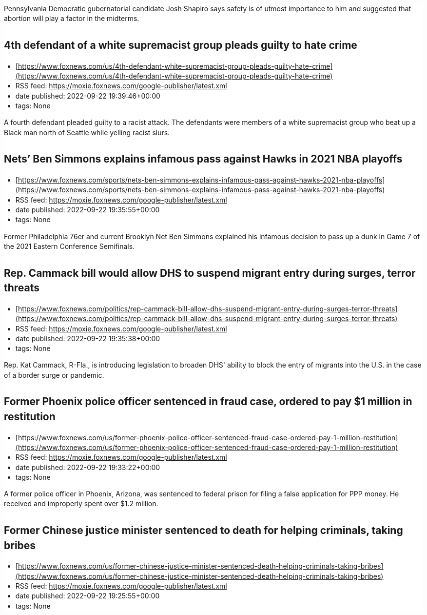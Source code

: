 Pennsylvania Democratic gubernatorial candidate Josh Shapiro says safety is of utmost importance to him and suggested that abortion will play a factor in the midterms.

## 4th defendant of a white supremacist group pleads guilty to hate crime
 - [https://www.foxnews.com/us/4th-defendant-white-supremacist-group-pleads-guilty-hate-crime](https://www.foxnews.com/us/4th-defendant-white-supremacist-group-pleads-guilty-hate-crime)
 - RSS feed: https://moxie.foxnews.com/google-publisher/latest.xml
 - date published: 2022-09-22 19:39:46+00:00
 - tags: None

A fourth defendant pleaded guilty to a racist attack. The defendants were members of a white supremacist group who beat up a Black man north of Seattle while yelling racist slurs.

## Nets’ Ben Simmons explains infamous pass against Hawks in 2021 NBA playoffs
 - [https://www.foxnews.com/sports/nets-ben-simmons-explains-infamous-pass-against-hawks-2021-nba-playoffs](https://www.foxnews.com/sports/nets-ben-simmons-explains-infamous-pass-against-hawks-2021-nba-playoffs)
 - RSS feed: https://moxie.foxnews.com/google-publisher/latest.xml
 - date published: 2022-09-22 19:35:55+00:00
 - tags: None

Former Philadelphia 76er and current Brooklyn Net Ben Simmons explained his infamous decision to pass up a dunk in Game 7 of the 2021 Eastern Conference Semifinals.

## Rep. Cammack bill would allow DHS to suspend migrant entry during surges, terror threats
 - [https://www.foxnews.com/politics/rep-cammack-bill-allow-dhs-suspend-migrant-entry-during-surges-terror-threats](https://www.foxnews.com/politics/rep-cammack-bill-allow-dhs-suspend-migrant-entry-during-surges-terror-threats)
 - RSS feed: https://moxie.foxnews.com/google-publisher/latest.xml
 - date published: 2022-09-22 19:35:38+00:00
 - tags: None

Rep. Kat Cammack, R-Fla., is introducing legislation to broaden DHS' ability to block the entry of migrants into the U.S. in the case of a border surge or pandemic.

## Former Phoenix police officer sentenced in fraud case, ordered to pay $1 million in restitution
 - [https://www.foxnews.com/us/former-phoenix-police-officer-sentenced-fraud-case-ordered-pay-1-million-restitution](https://www.foxnews.com/us/former-phoenix-police-officer-sentenced-fraud-case-ordered-pay-1-million-restitution)
 - RSS feed: https://moxie.foxnews.com/google-publisher/latest.xml
 - date published: 2022-09-22 19:33:22+00:00
 - tags: None

A former police officer in Phoenix, Arizona, was sentenced to federal prison for filing a false application for PPP money. He received and improperly spent over $1.2 million.

## Former Chinese justice minister sentenced to death for helping criminals, taking bribes
 - [https://www.foxnews.com/us/former-chinese-justice-minister-sentenced-death-helping-criminals-taking-bribes](https://www.foxnews.com/us/former-chinese-justice-minister-sentenced-death-helping-criminals-taking-bribes)
 - RSS feed: https://moxie.foxnews.com/google-publisher/latest.xml
 - date published: 2022-09-22 19:25:55+00:00
 - tags: None
